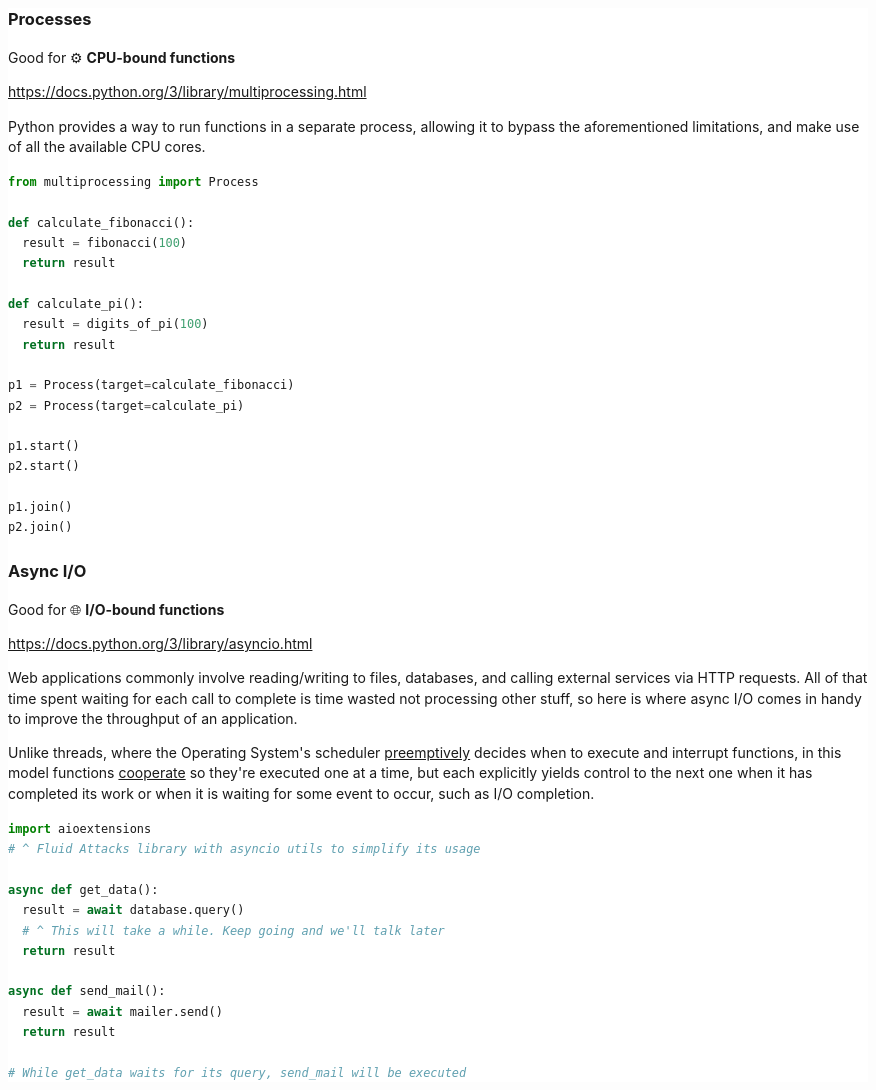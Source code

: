 ### Processes

Good for ⚙️ **CPU-bound functions**

https://docs.python.org/3/library/multiprocessing.html

Python provides a way to run functions in a separate process,
allowing it to bypass the aforementioned limitations,
and make use of all the available CPU cores.

```python
from multiprocessing import Process

def calculate_fibonacci():
  result = fibonacci(100)
  return result

def calculate_pi():
  result = digits_of_pi(100)
  return result

p1 = Process(target=calculate_fibonacci)
p2 = Process(target=calculate_pi)

p1.start()
p2.start()

p1.join()
p2.join()
```

### Async I/O

Good for 🌐 **I/O-bound functions**

https://docs.python.org/3/library/asyncio.html

Web applications commonly involve
reading/writing to files,
databases,
and calling external services via HTTP requests.
All of that time spent waiting for each call to complete is
time wasted not processing other stuff,
so here is where async I/O comes in handy
to improve the throughput of an application.

Unlike threads,
where the Operating System's scheduler [preemptively][preemptive] decides
when to execute and interrupt functions,
in this model functions [cooperate][cooperative] so they're executed one at a time,
but each explicitly yields control to the next one when it has completed its work
or when it is waiting for some event to occur, such as I/O completion.

```python
import aioextensions
# ^ Fluid Attacks library with asyncio utils to simplify its usage

async def get_data():
  result = await database.query()
  # ^ This will take a while. Keep going and we'll talk later
  return result

async def send_mail():
  result = await mailer.send()
  return result

# While get_data waits for its query, send_mail will be executed
```

[fork]: https://en.wikipedia.org/wiki/Fork_(system_call)
[c10k]: http://www.kegel.com/c10k.html
[callback]: https://en.wikipedia.org/wiki/Callback_(computer_programming)
[context]: https://en.wikipedia.org/wiki/Context_switch
[nginx]: https://www.nginx.com/
[node]: https://nodejs.org/
[twisted]: https://twisted.org/
[gil]: https://realpython.com/python-gil/
[preemptive]: https://en.wikipedia.org/wiki/Preemption_(computing)#PREEMPTIVE
[cooperative]: https://en.wikipedia.org/wiki/Cooperative_multitasking
[threads]: https://en.wikipedia.org/wiki/Thread_safety
[flake8]: https://github.com/cooperlees/flake8-async